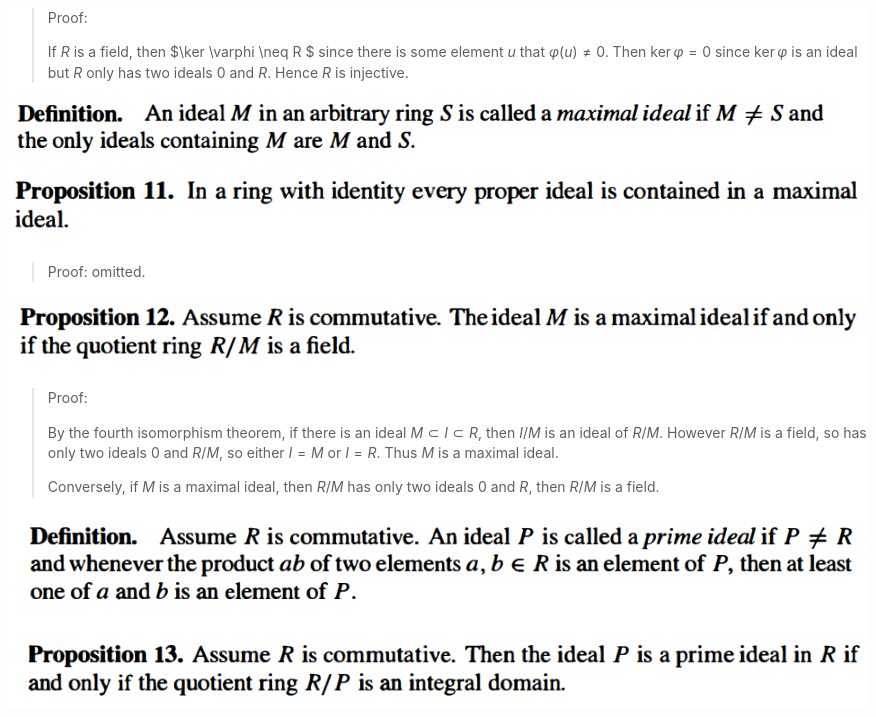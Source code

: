 > Proof:
>
> If $R$ is a field, then $\ker \varphi \neq R $ since there is some element $u$ that $\varphi(u)\neq 0$. Then $\ker \varphi = 0$ since $\ker \varphi$ is an ideal but $R$ only has two ideals $0$ and $R$. Hence $R$ is injective.



![image-20210415085806310](abstract_algebra_notes.assets/image-20210415085806310.png)



![image-20210415085903582](abstract_algebra_notes.assets/image-20210415085903582.png)

> Proof: omitted.



![image-20210415085929729](abstract_algebra_notes.assets/image-20210415085929729.png)

> Proof:
>
> By the fourth isomorphism theorem, if there is an ideal $M \subset I \subset R$, then $I/M$ is an ideal of $R/M$. However $R/M$ is a field, so has only two ideals $0$ and $R/M$, so either $I=M$ or $I=R$. Thus $M$ is a maximal ideal.
>
> Conversely, if $M$ is a maximal ideal, then $R/M$ has only two ideals $0$ and $R$, then $R/M$ is a field.



![image-20210415090352148](abstract_algebra_notes.assets/image-20210415090352148.png)



![image-20210415090450258](abstract_algebra_notes.assets/image-20210415090450258.png)
